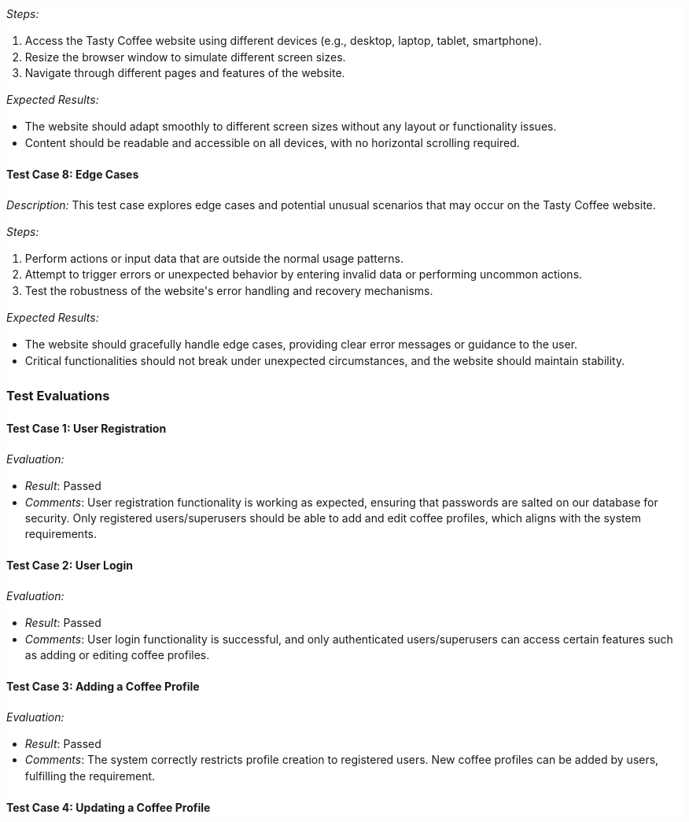 *Steps:*
1. Access the Tasty Coffee website using different devices (e.g., desktop, laptop, tablet, smartphone).
2. Resize the browser window to simulate different screen sizes.
3. Navigate through different pages and features of the website.

*Expected Results:*
- The website should adapt smoothly to different screen sizes without any layout or functionality issues.
- Content should be readable and accessible on all devices, with no horizontal scrolling required.

#### Test Case 8: Edge Cases

*Description:*
This test case explores edge cases and potential unusual scenarios that may occur on the Tasty Coffee website.

*Steps:*
1. Perform actions or input data that are outside the normal usage patterns.
2. Attempt to trigger errors or unexpected behavior by entering invalid data or performing uncommon actions.
3. Test the robustness of the website's error handling and recovery mechanisms.

*Expected Results:*
- The website should gracefully handle edge cases, providing clear error messages or guidance to the user.
- Critical functionalities should not break under unexpected circumstances, and the website should maintain stability.


### Test Evaluations

#### Test Case 1: User Registration

*Evaluation:*
- *Result*: Passed
- *Comments*: User registration functionality is working as expected, ensuring that passwords are salted on our database for security. Only registered users/superusers should be able to add and edit coffee profiles, which aligns with the system requirements.

#### Test Case 2: User Login

*Evaluation:*
- *Result*: Passed
- *Comments*: User login functionality is successful, and only authenticated users/superusers can access certain features such as adding or editing coffee profiles.

#### Test Case 3: Adding a Coffee Profile

*Evaluation:*
- *Result*: Passed
- *Comments*: The system correctly restricts profile creation to registered users. New coffee profiles can be added by users, fulfilling the requirement.

#### Test Case 4: Updating a Coffee Profile
